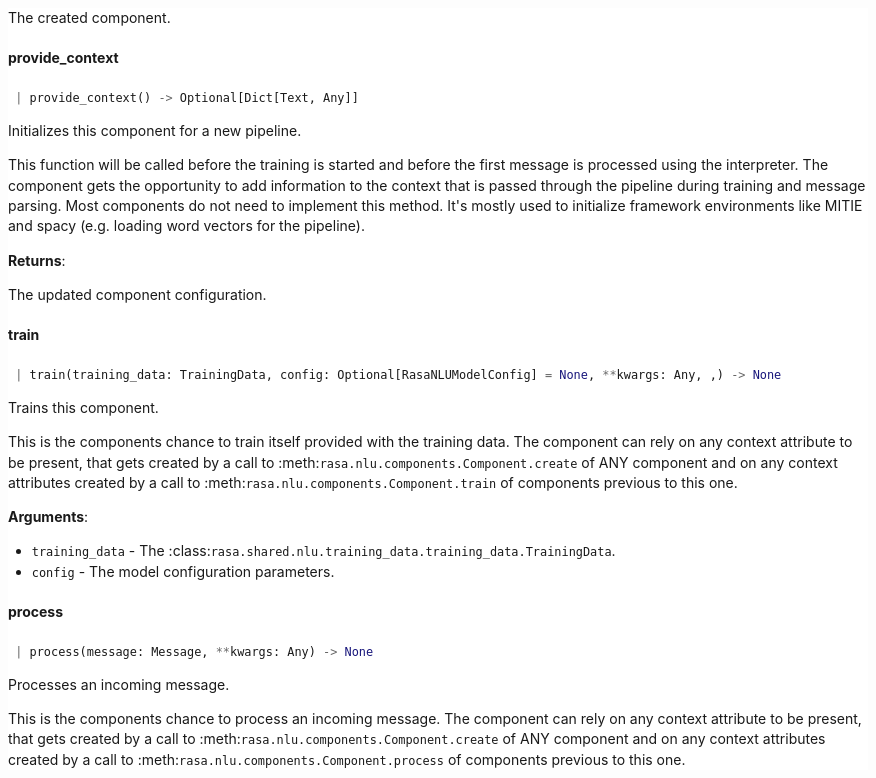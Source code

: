   The created component.

#### provide\_context

```python
 | provide_context() -> Optional[Dict[Text, Any]]
```

Initializes this component for a new pipeline.

This function will be called before the training
is started and before the first message is processed using
the interpreter. The component gets the opportunity to
add information to the context that is passed through
the pipeline during training and message parsing. Most
components do not need to implement this method.
It&#x27;s mostly used to initialize framework environments
like MITIE and spacy
(e.g. loading word vectors for the pipeline).

**Returns**:

  The updated component configuration.

#### train

```python
 | train(training_data: TrainingData, config: Optional[RasaNLUModelConfig] = None, **kwargs: Any, ,) -> None
```

Trains this component.

This is the components chance to train itself provided
with the training data. The component can rely on
any context attribute to be present, that gets created
by a call to :meth:`rasa.nlu.components.Component.create`
of ANY component and
on any context attributes created by a call to
:meth:`rasa.nlu.components.Component.train`
of components previous to this one.

**Arguments**:

- `training_data` - The
  :class:`rasa.shared.nlu.training_data.training_data.TrainingData`.
- `config` - The model configuration parameters.

#### process

```python
 | process(message: Message, **kwargs: Any) -> None
```

Processes an incoming message.

This is the components chance to process an incoming
message. The component can rely on
any context attribute to be present, that gets created
by a call to :meth:`rasa.nlu.components.Component.create`
of ANY component and
on any context attributes created by a call to
:meth:`rasa.nlu.components.Component.process`
of components previous to this one.
